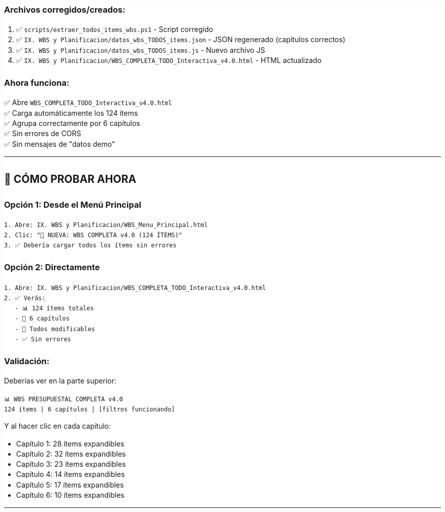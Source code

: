 ### **Archivos corregidos/creados:**

1. ✅ `scripts/extraer_todos_items_wbs.ps1` - Script corregido
2. ✅ `IX. WBS y Planificacion/datos_wbs_TODOS_items.json` - JSON regenerado (capítulos correctos)
3. ✅ `IX. WBS y Planificacion/datos_wbs_TODOS_items.js` - Nuevo archivo JS
4. ✅ `IX. WBS y Planificacion/WBS_COMPLETA_TODO_Interactiva_v4.0.html` - HTML actualizado

### **Ahora funciona:**

✅ Abre `WBS_COMPLETA_TODO_Interactiva_v4.0.html`  
✅ Carga automáticamente los 124 ítems  
✅ Agrupa correctamente por 6 capítulos  
✅ Sin errores de CORS  
✅ Sin mensajes de "datos demo"  

---

## 🚀 **CÓMO PROBAR AHORA**

### **Opción 1: Desde el Menú Principal**
```
1. Abre: IX. WBS y Planificacion/WBS_Menu_Principal.html
2. Clic: "🚀 NUEVA: WBS COMPLETA v4.0 (124 ÍTEMS)"
3. ✅ Debería cargar todos los ítems sin errores
```

### **Opción 2: Directamente**
```
1. Abre: IX. WBS y Planificacion/WBS_COMPLETA_TODO_Interactiva_v4.0.html
2. ✅ Verás:
   - 📊 124 ítems totales
   - 📂 6 capítulos
   - 🎯 Todos modificables
   - ✅ Sin errores
```

### **Validación:**

Deberías ver en la parte superior:
```
📊 WBS PRESUPUESTAL COMPLETA v4.0
124 ítems | 6 capítulos | [filtros funcionando]
```

Y al hacer clic en cada capítulo:
- Capítulo 1: 28 ítems expandibles
- Capítulo 2: 32 ítems expandibles
- Capítulo 3: 23 ítems expandibles
- Capítulo 4: 14 ítems expandibles
- Capítulo 5: 17 ítems expandibles
- Capítulo 6: 10 ítems expandibles

---